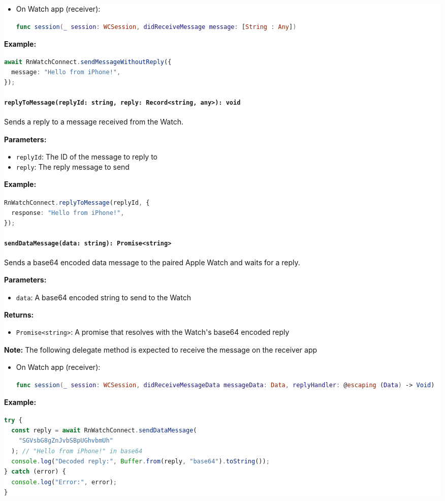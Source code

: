 - On Watch app (receiver):
  ```swift
  func session(_ session: WCSession, didReceiveMessage message: [String : Any])
  ```

**Example:**

```typescript
await RnWatchConnect.sendMessageWithoutReply({
  message: "Hello from iPhone!",
});
```

#### `replyToMessage(replyId: string, reply: Record<string, any>): void`

Sends a reply to a message received from the Watch.

**Parameters:**

- `replyId`: The ID of the message to reply to
- `reply`: The reply message to send

**Example:**

```typescript
RnWatchConnect.replyToMessage(replyId, {
  response: "Hello from iPhone!",
});
```

#### `sendDataMessage(data: string): Promise<string>`

Sends a base64 encoded data message to the paired Apple Watch and waits for a reply.

**Parameters:**

- `data`: A base64 encoded string to send to the Watch

**Returns:**

- `Promise<string>`: A promise that resolves with the Watch's base64 encoded reply

**Note:**
The following delegate method is expected to receive the message on the receiver app

- On Watch app (receiver):
  ```swift
  func session(_ session: WCSession, didReceiveMessageData messageData: Data, replyHandler: @escaping (Data) -> Void)
  ```

**Example:**

```typescript
try {
  const reply = await RnWatchConnect.sendDataMessage(
    "SGVsbG8gZnJvbSBpUGhvbmUh"
  ); // "Hello from iPhone!" in base64
  console.log("Decoded reply:", Buffer.from(reply, "base64").toString());
} catch (error) {
  console.log("Error:", error);
}
```

